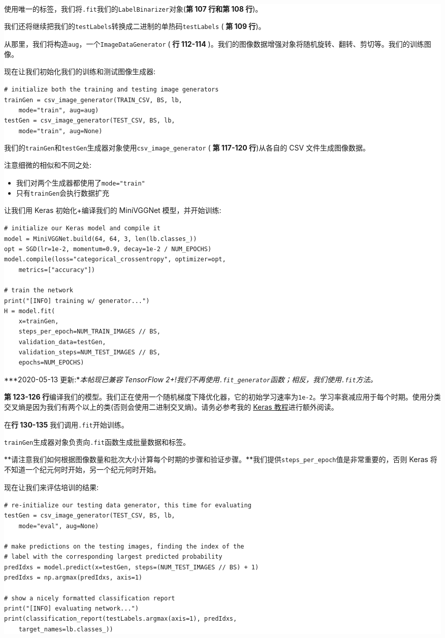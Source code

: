 使用唯一的标签，我们将`.fit`我们的`LabelBinarizer`对象(**第 107 行和第 108 行**)。

我们还将继续把我们的`testLabels`转换成二进制的单热码`testLabels` ( **第 109 行**)。

从那里，我们将构造`aug`，一个`ImageDataGenerator` ( **行 112-114** )。我们的图像数据增强对象将随机旋转、翻转、剪切等。我们的训练图像。

现在让我们初始化我们的训练和测试图像生成器:

```
# initialize both the training and testing image generators
trainGen = csv_image_generator(TRAIN_CSV, BS, lb,
	mode="train", aug=aug)
testGen = csv_image_generator(TEST_CSV, BS, lb,
	mode="train", aug=None)

```

我们的`trainGen`和`testGen`生成器对象使用`csv_image_generator` ( **第 117-120 行**)从各自的 CSV 文件生成图像数据。

注意细微的相似和不同之处:

*   我们对两个生成器都使用了`mode="train"`
*   只有`trainGen`会执行数据扩充

让我们用 Keras 初始化+编译我们的 MiniVGGNet 模型，并开始训练:

```
# initialize our Keras model and compile it
model = MiniVGGNet.build(64, 64, 3, len(lb.classes_))
opt = SGD(lr=1e-2, momentum=0.9, decay=1e-2 / NUM_EPOCHS)
model.compile(loss="categorical_crossentropy", optimizer=opt,
	metrics=["accuracy"])

# train the network
print("[INFO] training w/ generator...")
H = model.fit(
	x=trainGen,
	steps_per_epoch=NUM_TRAIN_IMAGES // BS,
	validation_data=testGen,
	validation_steps=NUM_TEST_IMAGES // BS,
	epochs=NUM_EPOCHS)

```

***2020-05-13 更新:**本帖现已兼容 TensorFlow 2+!我们不再使用`.fit_generator`函数；相反，我们使用`.fit`方法。*

**第 123-126 行**编译我们的模型。我们正在使用一个随机梯度下降优化器，它的初始学习速率为`1e-2`。学习率衰减应用于每个时期。使用分类交叉熵是因为我们有两个以上的类(否则会使用二进制交叉熵)。请务必参考我的 [Keras 教程](https://pyimagesearch.com/2018/09/10/keras-tutorial-how-to-get-started-with-keras-deep-learning-and-python/)进行额外阅读。

在**行 130-135** 我们调用`.fit`开始训练。

`trainGen`生成器对象负责向`.fit`函数生成批量数据和标签。

**请注意我们如何根据图像数量和批次大小计算每个时期的步骤和验证步骤。**我们提供`steps_per_epoch`值是非常重要的，否则 Keras 将不知道一个纪元何时开始，另一个纪元何时开始。

现在让我们来评估培训的结果:

```
# re-initialize our testing data generator, this time for evaluating
testGen = csv_image_generator(TEST_CSV, BS, lb,
	mode="eval", aug=None)

# make predictions on the testing images, finding the index of the
# label with the corresponding largest predicted probability
predIdxs = model.predict(x=testGen, steps=(NUM_TEST_IMAGES // BS) + 1)
predIdxs = np.argmax(predIdxs, axis=1)

# show a nicely formatted classification report
print("[INFO] evaluating network...")
print(classification_report(testLabels.argmax(axis=1), predIdxs,
	target_names=lb.classes_))
```